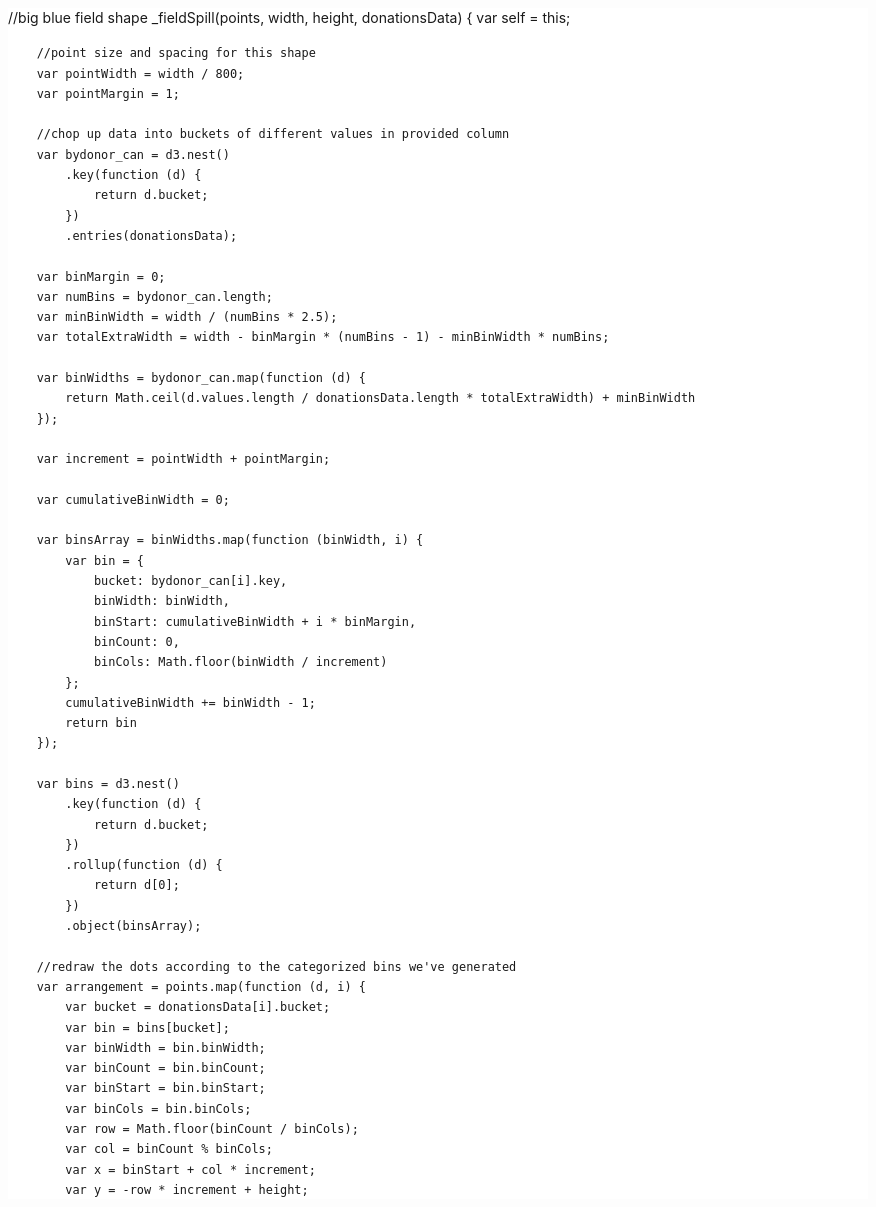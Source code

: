 //big blue field shape
    _fieldSpill(points, width, height, donationsData) {
        var self = this;

        //point size and spacing for this shape
        var pointWidth = width / 800;
        var pointMargin = 1;
        
        //chop up data into buckets of different values in provided column
        var bydonor_can = d3.nest()
            .key(function (d) {
                return d.bucket;
            })
            .entries(donationsData);
        
        var binMargin = 0;
        var numBins = bydonor_can.length;
        var minBinWidth = width / (numBins * 2.5);
        var totalExtraWidth = width - binMargin * (numBins - 1) - minBinWidth * numBins;
    
        var binWidths = bydonor_can.map(function (d) {
            return Math.ceil(d.values.length / donationsData.length * totalExtraWidth) + minBinWidth
        });
        
        var increment = pointWidth + pointMargin;
    
        var cumulativeBinWidth = 0;
        
        var binsArray = binWidths.map(function (binWidth, i) {
            var bin = {
                bucket: bydonor_can[i].key,
                binWidth: binWidth,
                binStart: cumulativeBinWidth + i * binMargin,
                binCount: 0,
                binCols: Math.floor(binWidth / increment)
            };
            cumulativeBinWidth += binWidth - 1;
            return bin
        });
        
        var bins = d3.nest()
            .key(function (d) {
                return d.bucket;
            })
            .rollup(function (d) {
                return d[0];
            })
            .object(binsArray);
        
        //redraw the dots according to the categorized bins we've generated
        var arrangement = points.map(function (d, i) {
            var bucket = donationsData[i].bucket;
            var bin = bins[bucket];
            var binWidth = bin.binWidth;
            var binCount = bin.binCount;
            var binStart = bin.binStart;
            var binCols = bin.binCols;
            var row = Math.floor(binCount / binCols);
            var col = binCount % binCols;
            var x = binStart + col * increment;
            var y = -row * increment + height;
            